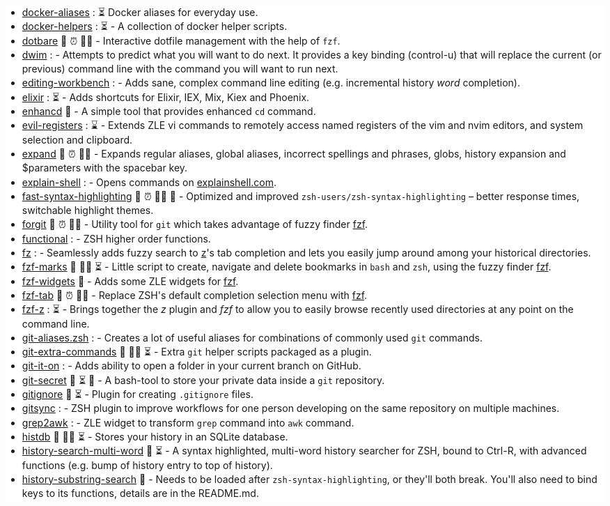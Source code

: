 * [docker-aliases](https://github.com/webyneter/docker-aliases) : :hourglass_flowing_sand: Docker aliases for everyday use.
* [docker-helpers](https://github.com/unixorn/docker-helpers.zshplugin) : :hourglass_flowing_sand: - A collection of docker helper scripts.
* [dotbare](https://github.com/kazhala/dotbare) :1st_place_medal: :alarm_clock: :running_man: - Interactive dotfile management with the help of `fzf`.
* [dwim](https://github.com/oknowton/zsh-dwim) : - Attempts to predict what you will want to do next. It provides a key binding (control-u) that will replace the current (or previous) command line with the command you will want to run next.
* [editing-workbench](https://github.com/psprint/zsh-editing-workbench) : - Adds sane, complex command line editing (e.g. incremental history _word_ completion).
* [elixir](https://github.com/gusaiani/elixir-oh-my-zsh) : :hourglass_flowing_sand: - Adds shortcuts for Elixir, IEX, Mix, Kiex and Phoenix.
* [enhancd](https://github.com/b4b4r07/enhancd) :1st_place_medal: - A simple tool that provides enhanced `cd` command.
* [evil-registers](https://github.com/zsh-vi-more/evil-registers) : :hourglass: - Extends ZLE vi commands to remotely access named registers of the vim and nvim editors, and system selection and clipboard.
* [expand](https://github.com/MenkeTechnologies/zsh-expand) :1st_place_medal: :alarm_clock: :running_man: - Expands regular aliases, global aliases, incorrect spellings and phrases, globs, history expansion and $parameters with the spacebar key.
* [explain-shell](https://github.com/gmatheu/shell-plugins) : - Opens commands on [explainshell.com](https://explainshell.com).
* [fast-syntax-highlighting](https://github.com/zdharma/fast-syntax-highlighting) :1st_place_medal: :alarm_clock: :running_man: :briefcase: - Optimized and improved `zsh-users/zsh-syntax-highlighting` – better response times, switchable highlight themes.
* [forgit](https://github.com/wfxr/forgit) :1st_place_medal: :alarm_clock: :running_man: - Utility tool for `git` which takes advantage of fuzzy finder [fzf](https://github.com/junegunn/fzf).
* [functional](https://github.com/Tarrasch/zsh-functional) : - ZSH higher order functions.
* [fz](https://github.com/changyuheng/fz) : - Seamlessly adds fuzzy search to [z](https://github.com/rupa/z)'s tab completion and lets you easily jump around among your historical directories.
* [fzf-marks](https://github.com/urbainvaes/fzf-marks) :1st_place_medal: :walking_man: :hourglass_flowing_sand: - Little script to create, navigate and delete bookmarks in `bash` and `zsh`, using the fuzzy finder [fzf](https://github.com/junegunn/fzf).
* [fzf-widgets](https://github.com/ytet5uy4/fzf-widgets) :1st_place_medal: - Adds some ZLE widgets for [fzf](https://github.com/junegunn/fzf).
* [fzf-tab](https://github.com/Aloxaf/fzf-tab) :1st_place_medal: :alarm_clock: :walking_man: - Replace ZSH's default completion selection menu with [fzf](https://github.com/junegunn/fzf).
* [fzf-z](https://github.com/andrewferrier/fzf-z) : :hourglass_flowing_sand: - Brings together the *z* plugin and *fzf* to allow you to easily browse recently used directories at any point on the command line.
* [git-aliases.zsh](https://github.com/peterhurford/git-aliases.zsh) : - Creates a lot of useful aliases for combinations of commonly used `git` commands.
* [git-extra-commands](https://github.com/unixorn/git-extra-commands) :1st_place_medal: :running_man: :hourglass_flowing_sand: - Extra `git` helper scripts packaged as a plugin.
* [git-it-on](https://github.com/peterhurford/git-it-on.zsh) : - Adds ability to open a folder in your current branch on GitHub.
* [git-secret](https://github.com/sobolevn/git-secret) :1st_place_medal: :hourglass_flowing_sand: :briefcase: - A bash-tool to store your private data inside a `git` repository.
* [gitignore](https://github.com/voronkovich/gitignore.plugin.zsh) :1st_place_medal: :hourglass_flowing_sand: - Plugin for creating `.gitignore` files.
* [gitsync](https://github.com/washtubs/gitsync) : - ZSH plugin to improve workflows for one person developing on the same repository on multiple machines.
* [grep2awk](https://github.com/joepvd/grep2awk) : - ZLE widget to transform `grep` command into `awk` command.
* [histdb](https://github.com/larkery/zsh-histdb) :1st_place_medal: :running_man: :hourglass_flowing_sand: - Stores your history in an SQLite database.
* [history-search-multi-word](https://github.com/zdharma/history-search-multi-word) :1st_place_medal: :hourglass_flowing_sand: - A syntax highlighted, multi-word history searcher for ZSH, bound to Ctrl-R, with advanced functions (e.g. bump of history entry to top of history).
* [history-substring-search](https://github.com/zsh-users/zsh-history-substring-search) :1st_place_medal: - Needs to be loaded after `zsh-syntax-highlighting`, or they'll both break. You'll also need to bind keys to its functions, details are in the README.md.